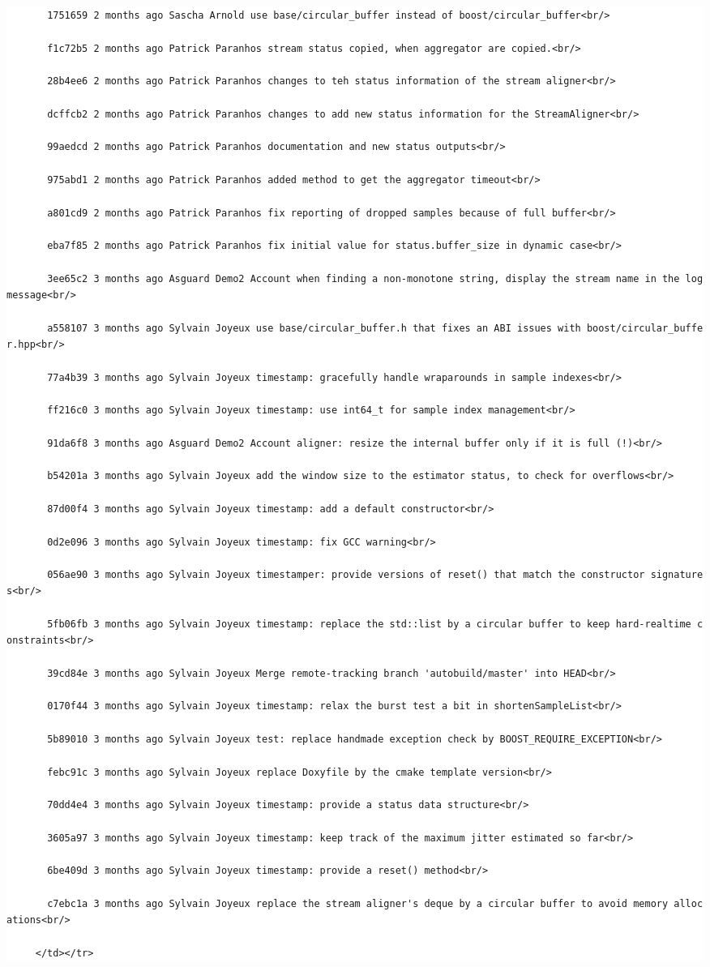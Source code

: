            1751659 2 months ago Sascha Arnold use base/circular_buffer instead of boost/circular_buffer<br/>
         
           f1c72b5 2 months ago Patrick Paranhos stream status copied, when aggregator are copied.<br/>
         
           28b4ee6 2 months ago Patrick Paranhos changes to teh status information of the stream aligner<br/>
         
           dcffcb2 2 months ago Patrick Paranhos changes to add new status information for the StreamAligner<br/>
         
           99aedcd 2 months ago Patrick Paranhos documentation and new status outputs<br/>
         
           975abd1 2 months ago Patrick Paranhos added method to get the aggregator timeout<br/>
         
           a801cd9 2 months ago Patrick Paranhos fix reporting of dropped samples because of full buffer<br/>
         
           eba7f85 2 months ago Patrick Paranhos fix initial value for status.buffer_size in dynamic case<br/>
         
           3ee65c2 3 months ago Asguard Demo2 Account when finding a non-monotone string, display the stream name in the log message<br/>
         
           a558107 3 months ago Sylvain Joyeux use base/circular_buffer.h that fixes an ABI issues with boost/circular_buffer.hpp<br/>
         
           77a4b39 3 months ago Sylvain Joyeux timestamp: gracefully handle wraparounds in sample indexes<br/>
         
           ff216c0 3 months ago Sylvain Joyeux timestamp: use int64_t for sample index management<br/>
         
           91da6f8 3 months ago Asguard Demo2 Account aligner: resize the internal buffer only if it is full (!)<br/>
         
           b54201a 3 months ago Sylvain Joyeux add the window size to the estimator status, to check for overflows<br/>
         
           87d00f4 3 months ago Sylvain Joyeux timestamp: add a default constructor<br/>
         
           0d2e096 3 months ago Sylvain Joyeux timestamp: fix GCC warning<br/>
         
           056ae90 3 months ago Sylvain Joyeux timestamper: provide versions of reset() that match the constructor signatures<br/>
         
           5fb06fb 3 months ago Sylvain Joyeux timestamp: replace the std::list by a circular buffer to keep hard-realtime constraints<br/>
         
           39cd84e 3 months ago Sylvain Joyeux Merge remote-tracking branch 'autobuild/master' into HEAD<br/>
         
           0170f44 3 months ago Sylvain Joyeux timestamp: relax the burst test a bit in shortenSampleList<br/>
         
           5b89010 3 months ago Sylvain Joyeux test: replace handmade exception check by BOOST_REQUIRE_EXCEPTION<br/>
         
           febc91c 3 months ago Sylvain Joyeux replace Doxyfile by the cmake template version<br/>
         
           70dd4e4 3 months ago Sylvain Joyeux timestamp: provide a status data structure<br/>
         
           3605a97 3 months ago Sylvain Joyeux timestamp: keep track of the maximum jitter estimated so far<br/>
         
           6be409d 3 months ago Sylvain Joyeux timestamp: provide a reset() method<br/>
         
           c7ebc1a 3 months ago Sylvain Joyeux replace the stream aligner's deque by a circular buffer to avoid memory allocations<br/>
         
         </td></tr>
       